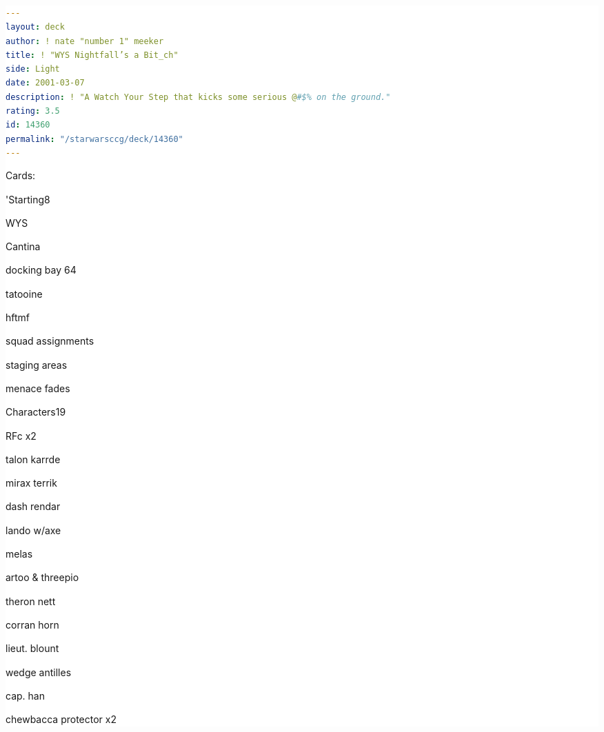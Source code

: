 ```yaml
---
layout: deck
author: ! nate "number 1" meeker
title: ! "WYS Nightfall’s a Bit_ch"
side: Light
date: 2001-03-07
description: ! "A Watch Your Step that kicks some serious @#$% on the ground."
rating: 3.5
id: 14360
permalink: "/starwarsccg/deck/14360"
---
```

Cards: 

'Starting8

WYS

Cantina

docking bay 64

tatooine

hftmf

squad assignments

staging areas

menace fades


Characters19

RFc x2

talon karrde

mirax terrik

dash rendar

lando w/axe

melas

artoo & threepio

theron nett

corran horn

lieut. blount

wedge antilles

cap. han

chewbacca protector x2
